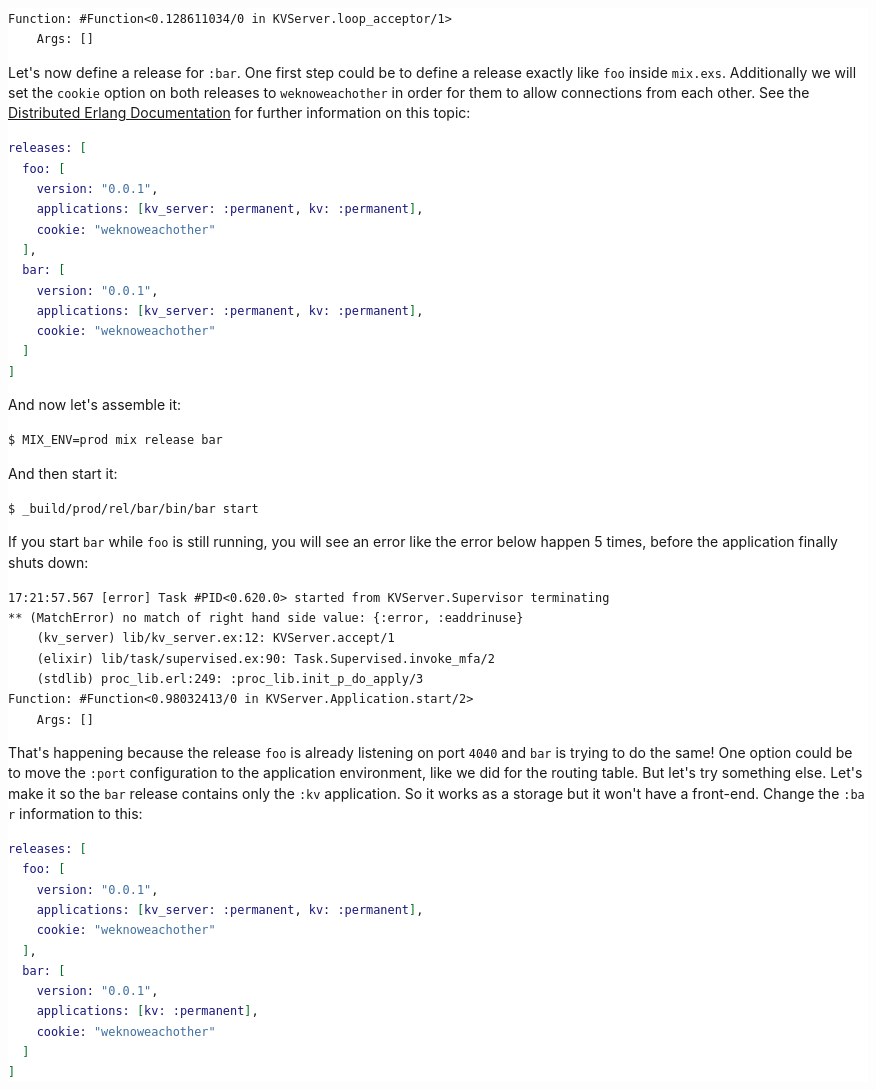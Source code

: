     Function: #Function<0.128611034/0 in KVServer.loop_acceptor/1>
        Args: []

Let's now define a release for `:bar`. One first step could be to define a release exactly like `foo` inside `mix.exs`. Additionally we will set the `cookie` option on both releases to `weknoweachother` in order for them to allow connections from each other. See the [Distributed Erlang Documentation](http://erlang.org/doc/reference_manual/distributed.html) for further information on this topic:

```elixir
releases: [
  foo: [
    version: "0.0.1",
    applications: [kv_server: :permanent, kv: :permanent],
    cookie: "weknoweachother"
  ],
  bar: [
    version: "0.0.1",
    applications: [kv_server: :permanent, kv: :permanent],
    cookie: "weknoweachother"
  ]
]
```

And now let's assemble it:

    $ MIX_ENV=prod mix release bar

And then start it:

    $ _build/prod/rel/bar/bin/bar start

If you start `bar` while `foo` is still running, you will see an error like the error below happen 5 times, before the application finally shuts down:

    17:21:57.567 [error] Task #PID<0.620.0> started from KVServer.Supervisor terminating
    ** (MatchError) no match of right hand side value: {:error, :eaddrinuse}
        (kv_server) lib/kv_server.ex:12: KVServer.accept/1
        (elixir) lib/task/supervised.ex:90: Task.Supervised.invoke_mfa/2
        (stdlib) proc_lib.erl:249: :proc_lib.init_p_do_apply/3
    Function: #Function<0.98032413/0 in KVServer.Application.start/2>
        Args: []

That's happening because the release `foo` is already listening on port `4040` and `bar` is trying to do the same! One option could be to move the `:port` configuration to the application environment, like we did for the routing table. But let's try something else. Let's make it so the `bar` release contains only the `:kv` application. So it works as a storage but it won't have a front-end. Change the `:bar` information to this:

```elixir
releases: [
  foo: [
    version: "0.0.1",
    applications: [kv_server: :permanent, kv: :permanent],
    cookie: "weknoweachother"
  ],
  bar: [
    version: "0.0.1",
    applications: [kv: :permanent],
    cookie: "weknoweachother"
  ]
]
```
